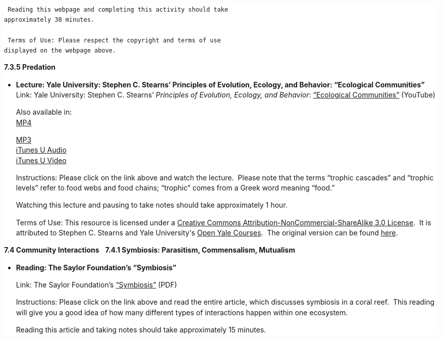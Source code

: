     Reading this webpage and completing this activity should take
    approximately 30 minutes.  
      
     Terms of Use: Please respect the copyright and terms of use
    displayed on the webpage above.

**7.3.5 Predation** <span id="7.3.5"></span> 
-   **Lecture: Yale University: Stephen C. Stearns’ Principles of
    Evolution, Ecology, and Behavior: “Ecological Communities”**
    Link: Yale University: Stephen C. Stearns’ *Principles of Evolution,
    Ecology, and Behavior*: [“Ecological
    Communities”](http://www.youtube.com/watch?v=px2BmohGykk) (YouTube)  
      
     Also available in:  
     [MP4](http://www.archive.org/details/EcologicalCommunities)  

    [MP3](http://oyc.yale.edu/ecology-and-evolutionary-biology/eeb-122/lecture-28)  
     [iTunes U
    Audio](http://deimos3.apple.com/WebObjects/Core.woa/Browse/yale.edu.2413658053.02413658061.2558377799?i=1353558914)  
     [iTunes U
    Video](http://deimos3.apple.com/WebObjects/Core.woa/Browse/yale.edu.2413658053.02471197475.2681872603?i=1792788082)  
      
     Instructions: Please click on the link above and watch the lecture.
     Please note that the terms “trophic cascades” and “trophic levels”
    refer to food webs and food chains; “trophic” comes from a Greek
    word meaning “food.”  
      
     Watching this lecture and pausing to take notes should take
    approximately 1 hour.  
      
     Terms of Use: This resource is licensed under a [Creative Commons
    Attribution-NonCommercial-ShareAlike 3.0
    License](http://creativecommons.org/licenses/by-nc-sa/3.0/us/).  It
    is attributed to Stephen C. Stearns and Yale University's [Open Yale
    Courses](http://oyc.yale.edu).  The original version can be found
    [here](http://oyc.yale.edu/ecology-and-evolutionary-biology/eeb-122/lecture-28).

**7.4 Community Interactions** <span id="7.4"></span> 
**7.4.1 Symbiosis: Parasitism, Commensalism, Mutualism** <span
id="7.4.1"></span> 
-   **Reading: The Saylor Foundation’s “Symbiosis”**

    Link: The Saylor Foundation’s
    [“Symbiosis](https://resources.saylor.org/wwwresources/archived/site/wp-content/uploads/2012/09/7.4.1-Symbiosis.pdf)[”](https://resources.saylor.org/wwwresources/archived/site/wp-content/uploads/2012/09/7.4.1-Symbiosis.pdf) (PDF)  
      
     Instructions: Please click on the link above and read the entire
    article, which discusses symbiosis in a coral reef.  This reading
    will give you a good idea of how many different types of
    interactions happen within one ecosystem.  
      
     Reading this article and taking notes should take approximately 15
    minutes.
